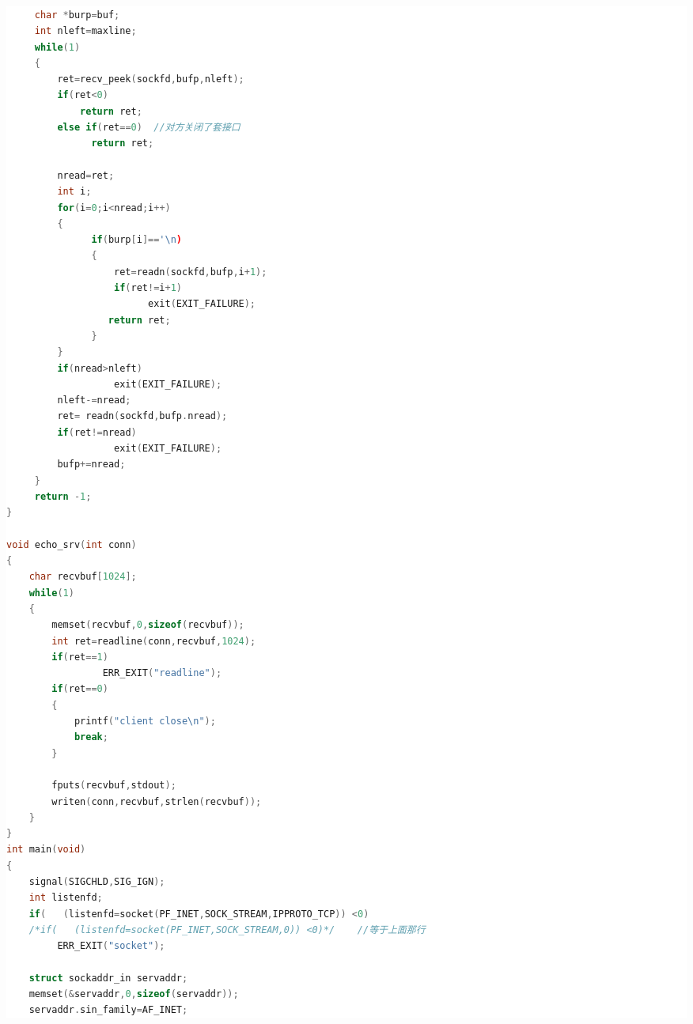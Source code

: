 ```c++
     char *burp=buf;
     int nleft=maxline;
     while(1)
     {
         ret=recv_peek(sockfd,bufp,nleft);
         if(ret<0)  
             return ret;
         else if(ret==0)  //对方关闭了套接口
               return ret;    
               
         nread=ret;
         int i;
         for(i=0;i<nread;i++)
         {
               if(burp[i]=='\n)
               {
                   ret=readn(sockfd,bufp,i+1);
                   if(ret!=i+1)
                         exit(EXIT_FAILURE);
                  return ret;       
               }
         }
         if(nread>nleft)
                   exit(EXIT_FAILURE);
         nleft-=nread;
         ret= readn(sockfd,bufp.nread); 
         if(ret!=nread)
                   exit(EXIT_FAILURE);
         bufp+=nread;                         
     }
     return -1;
}        
                    
void echo_srv(int conn)
{
    char recvbuf[1024];
    while(1)
    {
        memset(recvbuf,0,sizeof(recvbuf));
        int ret=readline(conn,recvbuf,1024);
        if(ret==1)
                 ERR_EXIT("readline");
        if(ret==0)
        {
            printf("client close\n");
            break;
        }         
   
        fputs(recvbuf,stdout);
        writen(conn,recvbuf,strlen(recvbuf));
    }
}     
int main(void)
{
    signal(SIGCHLD,SIG_IGN);
    int listenfd;
    if(   (listenfd=socket(PF_INET,SOCK_STREAM,IPPROTO_TCP)) <0)
    /*if(   (listenfd=socket(PF_INET,SOCK_STREAM,0)) <0)*/    //等于上面那行
         ERR_EXIT("socket");
         
    struct sockaddr_in servaddr;
    memset(&servaddr,0,sizeof(servaddr));
    servaddr.sin_family=AF_INET;   
```
